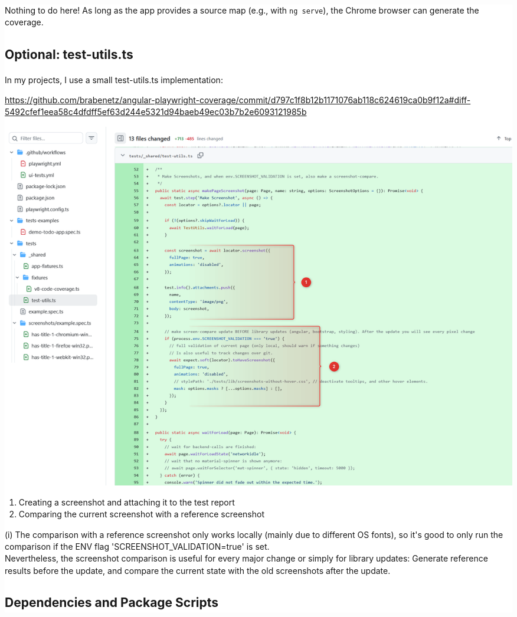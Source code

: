 Nothing to do here! As long as the app provides a source map (e.g., with `ng serve`), the Chrome browser can generate the coverage.

## Optional: test-utils.ts

In my projects, I use a small test-utils.ts implementation:

https://github.com/brabenetz/angular-playwright-coverage/commit/d797c1f8b12b1171076ab118c624619ca0b9f12a#diff-5492cfef1eea58c4dfdff5ef63d244e5321d94baeb49ec03b7b2e6093121985b

<img src="./img/002_Github-Commits_test-utils.png" width="900"/>

1. Creating a screenshot and attaching it to the test report
2. Comparing the current screenshot with a reference screenshot

(i) The comparison with a reference screenshot only works locally (mainly due to different OS fonts), so it's good to only run the comparison if the ENV flag 'SCREENSHOT_VALIDATION=true' is set.  
Nevertheless, the screenshot comparison is useful for every major change or simply for library updates: Generate reference results before the update, and compare the current state with the old screenshots after the update.

## Dependencies and Package Scripts
